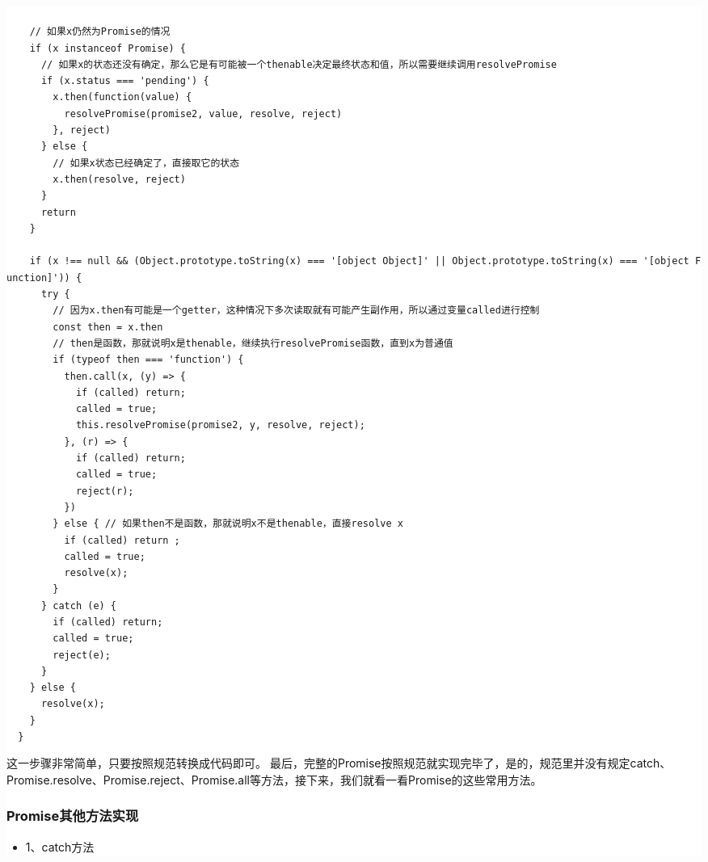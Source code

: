 ```
    
    // 如果x仍然为Promise的情况
    if (x instanceof Promise) {
      // 如果x的状态还没有确定，那么它是有可能被一个thenable决定最终状态和值，所以需要继续调用resolvePromise
      if (x.status === 'pending') {
        x.then(function(value) {
          resolvePromise(promise2, value, resolve, reject)
        }, reject)
      } else { 
        // 如果x状态已经确定了，直接取它的状态
        x.then(resolve, reject)
      }
      return
    }
  
    if (x !== null && (Object.prototype.toString(x) === '[object Object]' || Object.prototype.toString(x) === '[object Function]')) {
      try {
        // 因为x.then有可能是一个getter，这种情况下多次读取就有可能产生副作用，所以通过变量called进行控制
        const then = x.then 
        // then是函数，那就说明x是thenable，继续执行resolvePromise函数，直到x为普通值
        if (typeof then === 'function') { 
          then.call(x, (y) => { 
            if (called) return;
            called = true;
            this.resolvePromise(promise2, y, resolve, reject);
          }, (r) => {
            if (called) return;
            called = true;
            reject(r);
          })
        } else { // 如果then不是函数，那就说明x不是thenable，直接resolve x
          if (called) return ;
          called = true;
          resolve(x);
        }
      } catch (e) {
        if (called) return;
        called = true;
        reject(e);
      }
    } else {
      resolve(x);
    }
  }
  ```
  这一步骤非常简单，只要按照规范转换成代码即可。
最后，完整的Promise按照规范就实现完毕了，是的，规范里并没有规定catch、Promise.resolve、Promise.reject、Promise.all等方法，接下来，我们就看一看Promise的这些常用方法。
### Promise其他方法实现
- 1、catch方法
